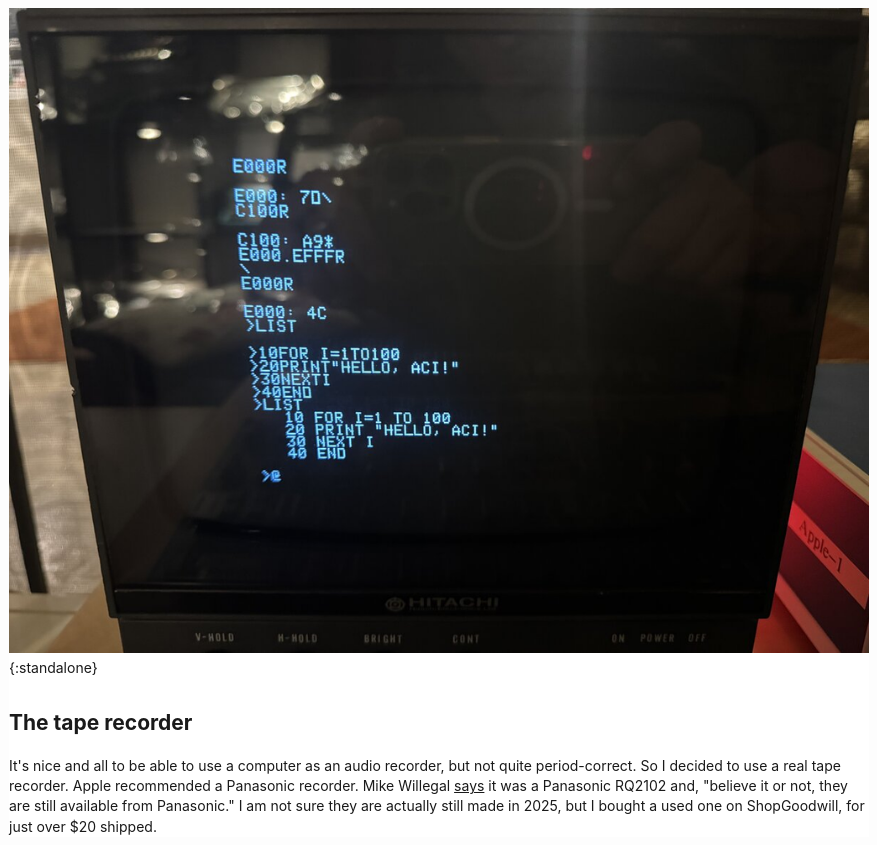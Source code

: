 ![BASIC loaded from the computer via the ACI](/assets/posts/apple1/2x/IMG_6356.jpg){:standalone}

[//]: # (![BASIC loaded from the computer via the ACI]&#40;/assets/posts/apple1/2x/IMG_5856.jpg&#41;{:standalone})

## The tape recorder

It's nice and all to be able to use a computer as an audio recorder, but not quite period-correct. So I decided to use a real tape recorder. Apple recommended a Panasonic recorder. Mike Willegal [says](https://www.willegal.net/appleii/aci.htm) it was a Panasonic RQ2102 and, "believe it or not, they are still available from Panasonic." I am not sure they are actually still made in 2025, but I bought a used one on ShopGoodwill, for just over $20 shipped.

[//]: # (![The Panasonic RQ-2102 tape recorder]&#40;/assets/posts/apple1/2x/IMG_6351.jpg&#41;{:standalone})


[//]: # (![The Apple-1 setup with its ACI and tape recorder]&#40;/assets/posts/apple1/2x/IMG_6381.jpg&#41;{:standalone width="75%"})
[//]: # (![The Apple-1 setup with its ACI and tape recorder]&#40;/assets/posts/apple1/2x/IMG_6479.jpg&#41;{:standalone width="75%"})
[//]: # (![The Apple-1 setup with its ACI and tape recorder]&#40;/assets/posts/apple1/2x/IMG_6482.jpg&#41;{:standalone width="75%"})
[//]: # (![The memory map with jumper wires]&#40;/assets/posts/apple1/2x/IMG_5857.jpg&#41;{:standalone})